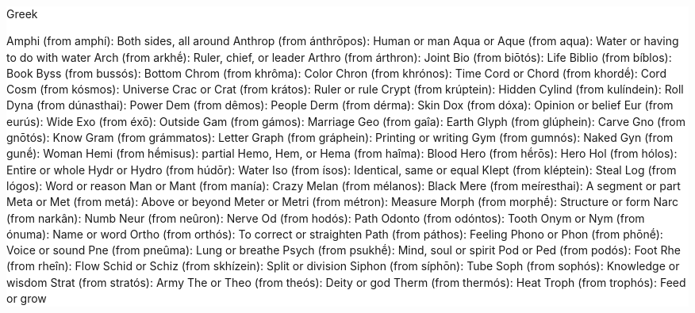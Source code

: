 Greek

Amphi (from amphí): Both sides, all around
Anthrop (from ánthrōpos): Human or man
Aqua or Aque (from aqua): Water or having to do with water
Arch (from arkhḗ): Ruler, chief, or leader
Arthro (from árthron): Joint
Bio (from biōtós): Life
Biblio (from bíblos): Book
Byss (from bussós): Bottom
Chrom (from khrôma): Color
Chron (from khrónos): Time
Cord or Chord (from khordḗ): Cord
Cosm (from kósmos): Universe
Crac or Crat (from krátos): Ruler or rule
Crypt (from krúptein): Hidden
Cylind (from kulíndein): Roll
Dyna (from dúnasthai): Power
Dem (from dêmos): People
Derm (from dérma): Skin
Dox (from dóxa): Opinion or belief
Eur (from eurús): Wide
Exo (from éxō): Outside
Gam (from gámos): Marriage
Geo (from gaîa): Earth
Glyph (from glúphein): Carve
Gno (from gnōtós): Know
Gram (from grámmatos): Letter
Graph (from gráphein): Printing or writing
Gym (from gumnós): Naked
Gyn (from gunḗ): Woman
Hemi (from hḗmisus): partial
Hemo, Hem, or Hema (from haîma): Blood
Hero (from hḗrōs): Hero
Hol (from hólos): Entire or whole
Hydr or Hydro (from húdōr): Water
Iso (from ísos): Identical, same or equal
Klept (from kléptein): Steal
Log (from lógos): Word or reason
Man or Mant (from manía): Crazy
Melan (from mélanos): Black
Mere (from meíresthai): A segment or part
Meta or Met (from metá): Above or beyond
Meter or Metri (from métron): Measure
Morph (from morphḗ): Structure or form
Narc (from narkân): Numb
Neur (from neûron): Nerve
Od (from hodós): Path
Odonto (from odóntos): Tooth
Onym or Nym (from ónuma): Name or word
Ortho (from orthós): To correct or straighten
Path (from páthos): Feeling
Phono or Phon (from phōnḗ): Voice or sound
Pne (from pneûma): Lung or breathe
Psych (from psukhḗ): Mind, soul or spirit
Pod or Ped (from podós): Foot
Rhe (from rheîn): Flow
Schid or Schiz (from skhízein): Split or division
Siphon (from síphōn): Tube
Soph (from sophós): Knowledge or wisdom
Strat (from stratós): Army
The or Theo (from theós): Deity or god
Therm (from thermós): Heat
Troph (from trophós): Feed or grow